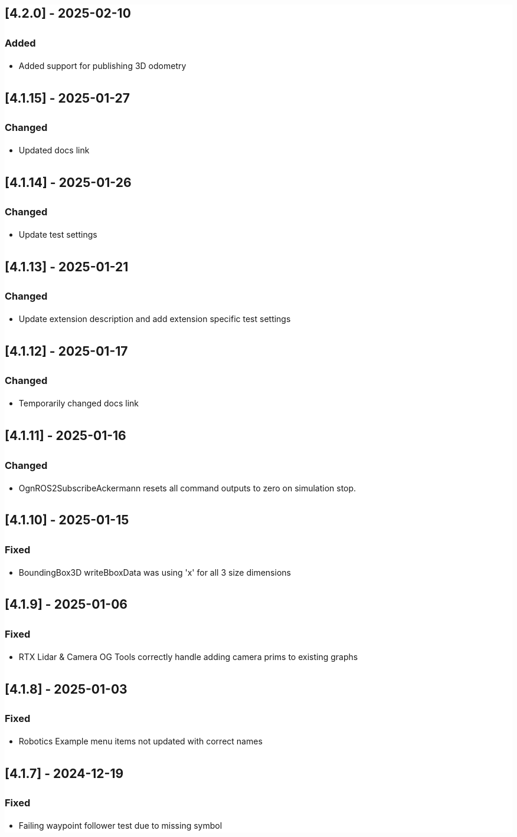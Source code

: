 ## [4.2.0] - 2025-02-10
### Added
- Added support for publishing 3D odometry

## [4.1.15] - 2025-01-27
### Changed
- Updated docs link

## [4.1.14] - 2025-01-26
### Changed
- Update test settings

## [4.1.13] - 2025-01-21
### Changed
- Update extension description and add extension specific test settings

## [4.1.12] - 2025-01-17
### Changed
- Temporarily changed docs link

## [4.1.11] - 2025-01-16
### Changed
- OgnROS2SubscribeAckermann resets all command outputs to zero on simulation stop.

## [4.1.10] - 2025-01-15
### Fixed
- BoundingBox3D writeBboxData was using 'x' for all 3 size dimensions

## [4.1.9] - 2025-01-06
### Fixed
- RTX Lidar & Camera OG Tools correctly handle adding camera prims to existing graphs

## [4.1.8] - 2025-01-03
### Fixed
- Robotics Example menu items not updated with correct names

## [4.1.7] - 2024-12-19
### Fixed
- Failing waypoint follower test due to missing symbol
